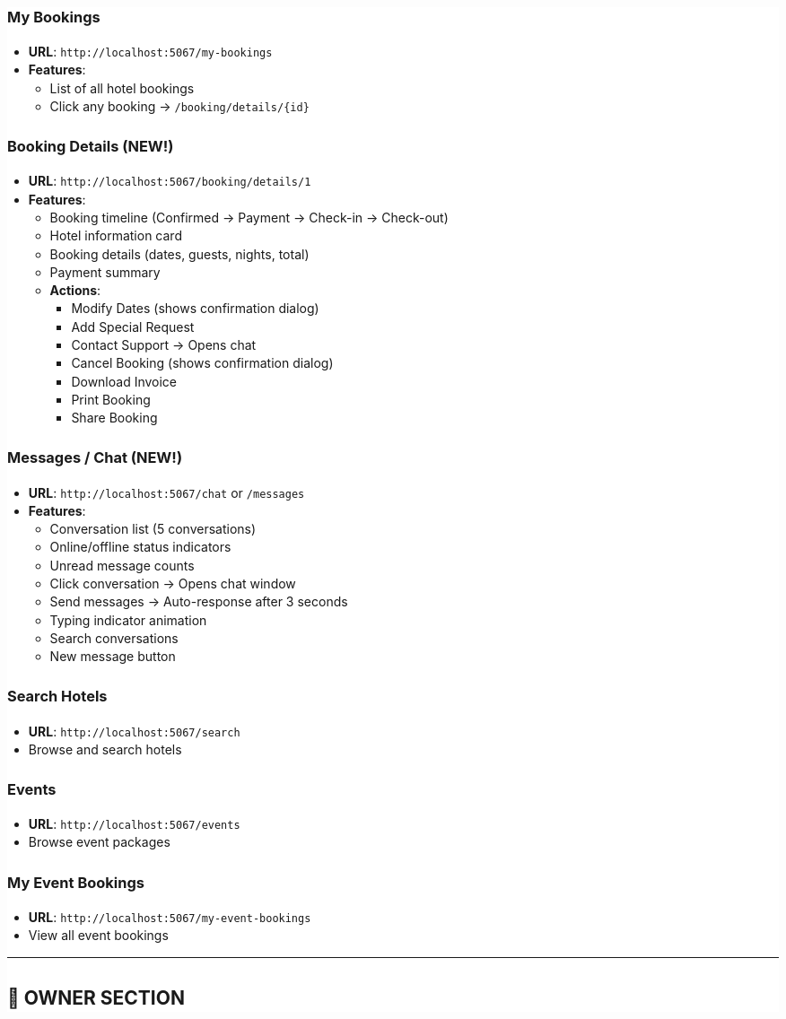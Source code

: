 ### My Bookings
- **URL**: `http://localhost:5067/my-bookings`
- **Features**:
  - List of all hotel bookings
  - Click any booking → `/booking/details/{id}`

### Booking Details (NEW!)
- **URL**: `http://localhost:5067/booking/details/1`
- **Features**:
  - Booking timeline (Confirmed → Payment → Check-in → Check-out)
  - Hotel information card
  - Booking details (dates, guests, nights, total)
  - Payment summary
  - **Actions**:
    - Modify Dates (shows confirmation dialog)
    - Add Special Request
    - Contact Support → Opens chat
    - Cancel Booking (shows confirmation dialog)
    - Download Invoice
    - Print Booking
    - Share Booking

### Messages / Chat (NEW!)
- **URL**: `http://localhost:5067/chat` or `/messages`
- **Features**:
  - Conversation list (5 conversations)
  - Online/offline status indicators
  - Unread message counts
  - Click conversation → Opens chat window
  - Send messages → Auto-response after 3 seconds
  - Typing indicator animation
  - Search conversations
  - New message button

### Search Hotels
- **URL**: `http://localhost:5067/search`
- Browse and search hotels

### Events
- **URL**: `http://localhost:5067/events`
- Browse event packages

### My Event Bookings
- **URL**: `http://localhost:5067/my-event-bookings`
- View all event bookings

---

## 🏢 **OWNER SECTION**
